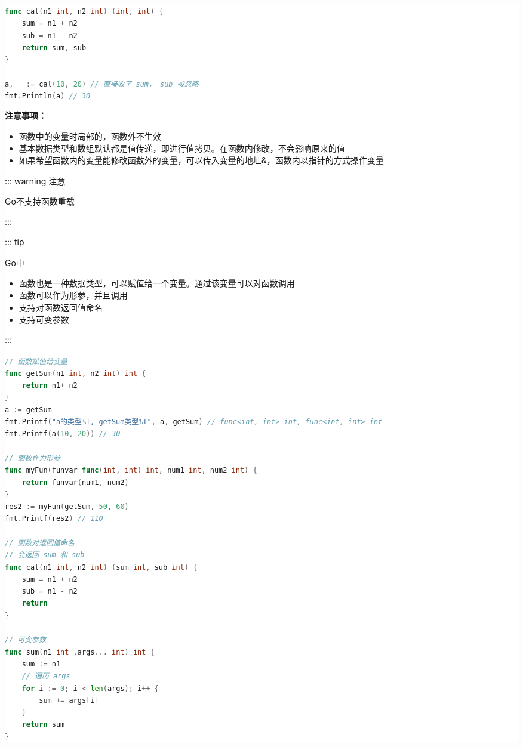 ~~~go
func cal(n1 int, n2 int) (int, int) {
    sum = n1 + n2
    sub = n1 - n2
    return sum, sub
}

a, _ := cal(10, 20) // 直接收了 sum， sub 被忽略
fmt.Println(a) // 30
~~~

**注意事项：**

- 函数中的变量时局部的，函数外不生效
- 基本数据类型和数组默认都是值传递，即进行值拷贝。在函数内修改，不会影响原来的值
- 如果希望函数内的变量能修改函数外的变量，可以传入变量的地址&，函数内以指针的方式操作变量

::: warning 注意

Go不支持函数重载

:::

::: tip

Go中

- 函数也是一种数据类型，可以赋值给一个变量。通过该变量可以对函数调用
- 函数可以作为形参，并且调用
- 支持对函数返回值命名
- 支持可变参数

:::

~~~go
// 函数赋值给变量
func getSum(n1 int, n2 int) int {
    return n1+ n2
}
a := getSum
fmt.Printf("a的类型%T, getSum类型%T", a, getSum) // func<int, int> int, func<int, int> int
fmt.Printf(a(10, 20)) // 30

// 函数作为形参
func myFun(funvar func(int, int) int, num1 int, num2 int) {
    return funvar(num1, num2)
}
res2 := myFun(getSum, 50, 60)
fmt.Printf(res2) // 110

// 函数对返回值命名
// 会返回 sum 和 sub
func cal(n1 int, n2 int) (sum int, sub int) {
    sum = n1 + n2
    sub = n1 - n2
    return
}

// 可变参数
func sum(n1 int ,args... int) int {
    sum := n1
    // 遍历 args
    for i := 0; i < len(args); i++ {
        sum += args[i]
    }
    return sum
}
~~~
